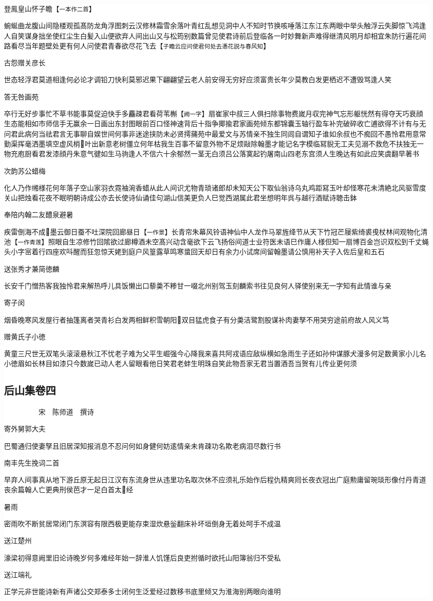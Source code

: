 登鳯皇山怀子瞻【`一本作二首`】  

蜿蜒曲龙腹山间隐楼观孤髙防龙角浮图刺云汉修林霜雪余落叶青红乱想见洞中人不知时节换咳唾落江东江东两眼中举头触浮云失脚惊飞鸿逢人自笑谋身拙坐使红尘生白髪入山便欲弃人间出山又与松筠别数篇曾见使君诗前后登临各一时妙舞新声难得继清风明月却相宜朱防行遍花间路看尽当年题壁处更有何人问使君青春欲尽花飞去【`子瞻云应问使君何处去慿花説与春风知`】  

古怨赠关彦长  

世态轻浮君莫道相逢何必论才调铅刀快利莫邪迟果下翩翩望云老人前安得无穷好应须富贵长年少莫教白发更栖迟不遭毁骂逢人笑  

答无咎画苑  

卒行无好步事忙不草书能事莫促迫快手多麤疎君看荷苇槲【`阙一字`】扇崔家中叔三人俱扫除事物费嵗月収完神气忘形躯恍然有得夺天巧衰顔生态能相如市师信手无赢余一日画出东封图眼前百口怪神速背后十指争揶揄君家画苑倾东都锦囊玉轴行盈车补完破碎收亡逋欲得不计有与无问君此病何当祛君言无事聊自娱世间何事非迷途挟防未必贤摴蒱苑中最爱文与苏情亲不独生同闾自谓知子谁如余叔也不痴回不愚怜君用意常勤渠挥毫洒墨填空虚风梢叶出新意老树僵立何年枯我生百事不留意外物不足烦敺除翰墨才能记名字模临冩貎无工夫见溺不救危不扶独无一物充庖厨看君发漆顔丹朱意气徤如生马驹逢人不信六十余郁然一茎无白须吕公落寞起钓屠南山四老东宫须人生晚达有如此应笑虞翻早著书  

次韵苏公蜡梅  

化人乃作缃様花何年落子空山家羽衣霓袖涴香蜡从此人间识尤物青琐诸郎却未知天公下取仙翁诗乌丸鸡距冩玉叶却怪寒花未清絶北风驱雪度关山把烛看花夜不眠明朝诗成公亦去长使诗仙诵佳句湖山信美更负人巳觉西湖属此君坐想明年呉与越行酒赋诗聴击鉢  

奉陪内翰二友醴泉避暑  

疾雷倒海不成墨云御日蚕不吐深院回廊昼日【`一作景`】长青帘朱幕风铃语神仙中人龙作马翠旌绛节从天下竹冠芒屦紫绮裘曵杖林间观物化清池【`一作青莲`】照眼自生凉修竹回隂欲过廊樽酒未空髙兴动含毫欲下云飞扬俗间道士业符医未语巳作庸人様但知一扇博百金岂识双松到千丈蝇头小字宻着行四座欢呌醒而狂忽惊天姥到庭户风篁露草鸣寒螀回天却日有余力小试席间留翰墨请公慎用补天子入佐后皇和五石  

送张秀才兼简徳麟  

长安千门憎热客我独怜君来解热呼儿具饭懒出口藜羮不糁甘一啜北州别驾玉刻麟索书往见良何人驿使别来无一字知有此情谁与亲  

寄子闵  

烟昏晚寒风发屋行者抽篷离者哭青衫白发两相鲜积雪朝阳双目猛虎食子有分羮洁鹭割股谋补肉妻孥不用哭穷途前府故人风义笃  

赠黄氏子小徳  

黄童三尺世无双笔头滚滚悬秋江不忧老子难为父平生崛强今心降我来喜共阿戎语应敌纵横如急雨生子还如孙仲谋豚犬漫多何足数黄家小儿名小徳眉如长林目如漆只今数嵗已动人老人留眼看他日笑君老蚌生明珠自笑此物吾家无君当置酒吾当贺有儿传业更何须  

## 后山集卷四

　　　　　宋　陈师道　撰诗  

寄外舅郭大夫  

巴蜀通归使妻孥且旧居深知报消息不忍问何如身健何妨逺情亲未肯疎功名欺老病泪尽数行书  

南丰先生挽词二首  

早弃人间事真从地下游丘原无起日江汉有东流身世从违里功名取次休不应须礼乐始作后程仇精爽囘长夜衣冠出广庭勲庸留琬琰形像付丹青道丧余篇翰人亡更典刑侯芭才一足白首太经  

暑雨  

密雨吹不断贫居常闭门东溟容有限西极更能存束湿炊悬釡翻床补坏垣倒身无着处呵手不成温  

送江楚州  

濠梁初得意阙里旧论诗晚岁何多难经年始一辞淮人饥馑后良吏拊循时欲托山阳簿翁归不受私  

送江端礼  

正学元非世能诗新有声诸公交郑泰多士闭何生泛爱经过数移书底里倾又为淮海别两眼向谁明  
